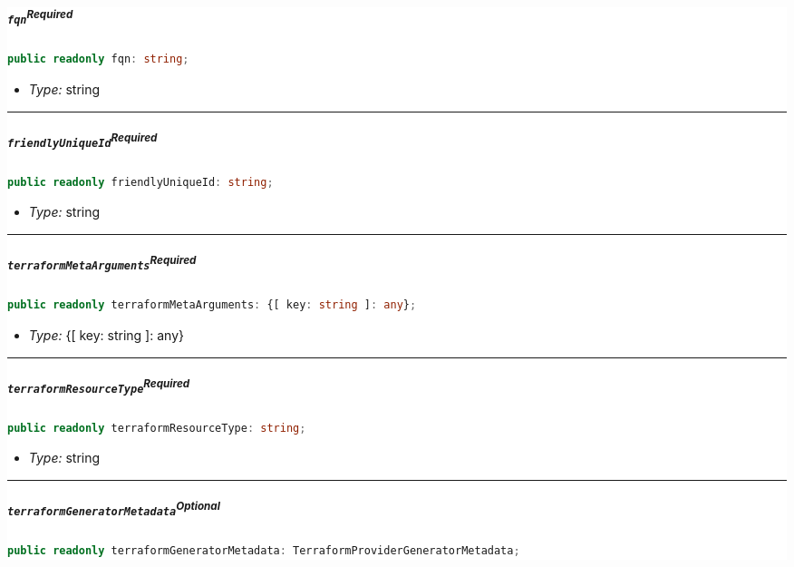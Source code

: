 ##### `fqn`<sup>Required</sup> <a name="fqn" id="rhizo-co-terraform-provider-oci.identityDomainsIdentityPropagationTrust.IdentityDomainsIdentityPropagationTrust.property.fqn"></a>

```typescript
public readonly fqn: string;
```

- *Type:* string

---

##### `friendlyUniqueId`<sup>Required</sup> <a name="friendlyUniqueId" id="rhizo-co-terraform-provider-oci.identityDomainsIdentityPropagationTrust.IdentityDomainsIdentityPropagationTrust.property.friendlyUniqueId"></a>

```typescript
public readonly friendlyUniqueId: string;
```

- *Type:* string

---

##### `terraformMetaArguments`<sup>Required</sup> <a name="terraformMetaArguments" id="rhizo-co-terraform-provider-oci.identityDomainsIdentityPropagationTrust.IdentityDomainsIdentityPropagationTrust.property.terraformMetaArguments"></a>

```typescript
public readonly terraformMetaArguments: {[ key: string ]: any};
```

- *Type:* {[ key: string ]: any}

---

##### `terraformResourceType`<sup>Required</sup> <a name="terraformResourceType" id="rhizo-co-terraform-provider-oci.identityDomainsIdentityPropagationTrust.IdentityDomainsIdentityPropagationTrust.property.terraformResourceType"></a>

```typescript
public readonly terraformResourceType: string;
```

- *Type:* string

---

##### `terraformGeneratorMetadata`<sup>Optional</sup> <a name="terraformGeneratorMetadata" id="rhizo-co-terraform-provider-oci.identityDomainsIdentityPropagationTrust.IdentityDomainsIdentityPropagationTrust.property.terraformGeneratorMetadata"></a>

```typescript
public readonly terraformGeneratorMetadata: TerraformProviderGeneratorMetadata;
```
